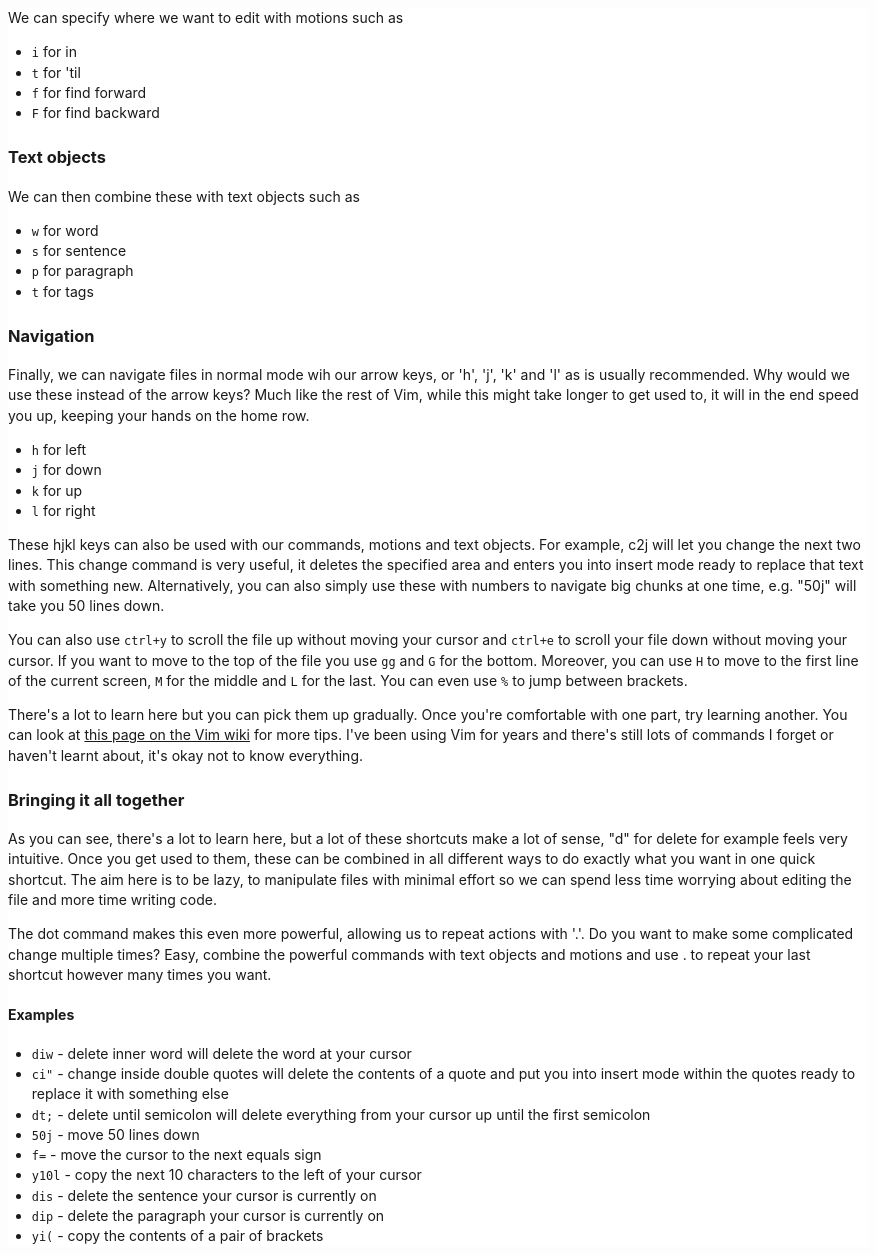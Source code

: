 We can specify where we want to edit with motions such as
- `i` for in
- `t` for 'til
- `f` for find forward
- `F` for find backward

### Text objects

We can then combine these with text objects such as
- `w` for word
- `s` for sentence
- `p` for paragraph
- `t` for tags

### Navigation

Finally, we can navigate files in normal mode wih our arrow keys, or 'h', 'j', 'k' and 'l' as is usually recommended. Why would we use these instead of the arrow keys? Much like the rest of Vim, while this might take longer to get used to, it will in the end speed you up, keeping your hands on the home row.
- `h` for left
- `j` for down
- `k` for up
- `l` for right

These hjkl keys can also be used with our commands, motions and text objects. For example, c2j will let you change the next two lines. This change command is very useful, it deletes the specified area and enters you into insert mode ready to replace that text with something new. Alternatively, you can also simply use these with numbers to navigate big chunks at one time, e.g. "50j" will take you 50 lines down. 

You can also use `ctrl+y` to scroll the file up without moving your cursor and `ctrl+e` to scroll your file down without moving your cursor. If you want to move to the top of the file you use `gg` and `G` for the bottom. Moreover, you can use `H` to move to the first line of the current screen, `M` for the middle and `L` for the last. You can even use `%` to jump between brackets.

There's a lot to learn here but you can pick them up gradually. Once you're comfortable with one part, try learning another. You can look at [this page on the Vim wiki](https://vim.fandom.com/wiki/All_the_right_moves) for more tips. I've been using Vim for years and there's still lots of commands I forget or haven't learnt about, it's okay not to know everything.

### Bringing it all together

As you can see, there's a lot to learn here, but a lot of these shortcuts make a lot of sense, "d" for delete for example feels very intuitive. Once you get used to them, these can be combined in all different ways to do exactly what you want in one quick shortcut. The aim here is to be lazy, to manipulate files with minimal effort so we can spend less time worrying about editing the file and more time writing code.

The dot command makes this even more powerful, allowing us to repeat actions with '.'. Do you want to make some complicated change multiple times? Easy, combine the powerful commands with text objects and motions and use . to repeat your last shortcut however many times you want.

#### Examples
- `diw` - delete inner word will delete the word at your cursor
- `ci"` - change inside double quotes will delete the contents of a quote and put you into insert mode within the quotes ready to replace it with something else
- `dt;` - delete until semicolon will delete everything from your cursor up until the first semicolon
- `50j` - move 50 lines down
- `f=` - move the cursor to the next equals sign
- `y10l` - copy the next 10 characters to the left of your cursor
- `dis` - delete the sentence your cursor is currently on
- `dip` - delete the paragraph your cursor is currently on
- `yi(` - copy the contents of a pair of brackets
